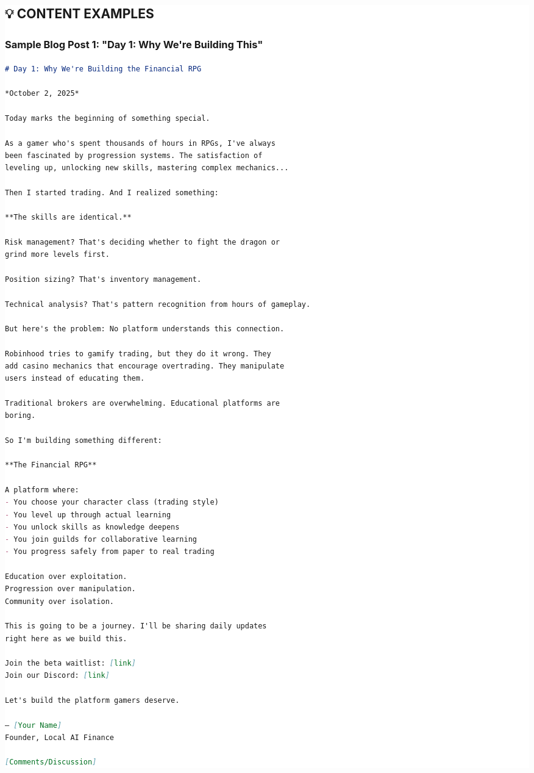 
## 💡 CONTENT EXAMPLES

### Sample Blog Post 1: "Day 1: Why We're Building This"

```markdown
# Day 1: Why We're Building the Financial RPG

*October 2, 2025*

Today marks the beginning of something special.

As a gamer who's spent thousands of hours in RPGs, I've always 
been fascinated by progression systems. The satisfaction of 
leveling up, unlocking new skills, mastering complex mechanics...

Then I started trading. And I realized something:

**The skills are identical.**

Risk management? That's deciding whether to fight the dragon or 
grind more levels first.

Position sizing? That's inventory management.

Technical analysis? That's pattern recognition from hours of gameplay.

But here's the problem: No platform understands this connection.

Robinhood tries to gamify trading, but they do it wrong. They 
add casino mechanics that encourage overtrading. They manipulate 
users instead of educating them.

Traditional brokers are overwhelming. Educational platforms are 
boring.

So I'm building something different:

**The Financial RPG**

A platform where:
- You choose your character class (trading style)
- You level up through actual learning
- You unlock skills as knowledge deepens
- You join guilds for collaborative learning
- You progress safely from paper to real trading

Education over exploitation.
Progression over manipulation.
Community over isolation.

This is going to be a journey. I'll be sharing daily updates 
right here as we build this.

Join the beta waitlist: [link]
Join our Discord: [link]

Let's build the platform gamers deserve.

— [Your Name]
Founder, Local AI Finance

[Comments/Discussion]
```